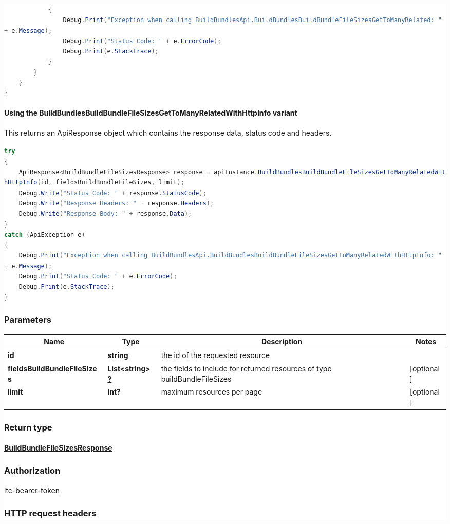 ```csharp
            {
                Debug.Print("Exception when calling BuildBundlesApi.BuildBundlesBuildBundleFileSizesGetToManyRelated: " + e.Message);
                Debug.Print("Status Code: " + e.ErrorCode);
                Debug.Print(e.StackTrace);
            }
        }
    }
}
```

#### Using the BuildBundlesBuildBundleFileSizesGetToManyRelatedWithHttpInfo variant
This returns an ApiResponse object which contains the response data, status code and headers.

```csharp
try
{
    ApiResponse<BuildBundleFileSizesResponse> response = apiInstance.BuildBundlesBuildBundleFileSizesGetToManyRelatedWithHttpInfo(id, fieldsBuildBundleFileSizes, limit);
    Debug.Write("Status Code: " + response.StatusCode);
    Debug.Write("Response Headers: " + response.Headers);
    Debug.Write("Response Body: " + response.Data);
}
catch (ApiException e)
{
    Debug.Print("Exception when calling BuildBundlesApi.BuildBundlesBuildBundleFileSizesGetToManyRelatedWithHttpInfo: " + e.Message);
    Debug.Print("Status Code: " + e.ErrorCode);
    Debug.Print(e.StackTrace);
}
```

### Parameters

| Name | Type | Description | Notes |
|------|------|-------------|-------|
| **id** | **string** | the id of the requested resource |  |
| **fieldsBuildBundleFileSizes** | [**List&lt;string&gt;?**](string.md) | the fields to include for returned resources of type buildBundleFileSizes | [optional]  |
| **limit** | **int?** | maximum resources per page | [optional]  |

### Return type

[**BuildBundleFileSizesResponse**](BuildBundleFileSizesResponse.md)

### Authorization

[itc-bearer-token](../README.md#itc-bearer-token)

### HTTP request headers
